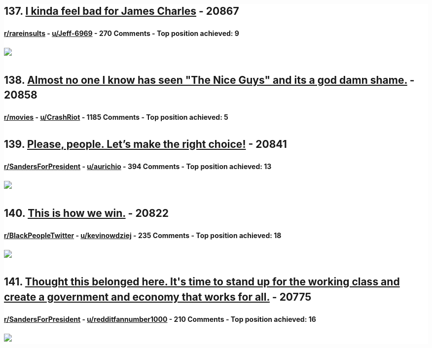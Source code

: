 ## 137. [I kinda feel bad for James Charles](http://reddit.com/r/rareinsults/comments/fogjmc/i_kinda_feel_bad_for_james_charles/) - 20867
#### [r/rareinsults](http://reddit.com/r/rareinsults) - [u/Jeff-6969](http://reddit.com/u/Jeff-6969) - 270 Comments - Top position achieved: 9

<a href="https://i.redd.it/yz2a470kppo41.jpg"><img src="https://b.thumbs.redditmedia.com/Rl_6guyuOS-G_vE5qvNm_U2Dya22U_lYISBCKeMYGIc.jpg"></img></a>

## 138. [Almost no one I know has seen "The Nice Guys" and its a god damn shame.](http://reddit.com/r/movies/comments/fnxpli/almost_no_one_i_know_has_seen_the_nice_guys_and/) - 20858
#### [r/movies](http://reddit.com/r/movies) - [u/CrashRiot](http://reddit.com/u/CrashRiot) - 1185 Comments - Top position achieved: 5

## 139. [Please, people. Let’s make the right choice!](http://reddit.com/r/SandersForPresident/comments/fo42b7/please_people_lets_make_the_right_choice/) - 20841
#### [r/SandersForPresident](http://reddit.com/r/SandersForPresident) - [u/aurichio](http://reddit.com/u/aurichio) - 394 Comments - Top position achieved: 13

<a href="https://i.imgur.com/lbyiW6q.jpg"><img src="https://b.thumbs.redditmedia.com/nk_qLRtzZ59MvMpZFUl15obtCg9AXx6T0n7tFbqWR_g.jpg"></img></a>

## 140. [This is how we win.](http://reddit.com/r/BlackPeopleTwitter/comments/fod92d/this_is_how_we_win/) - 20822
#### [r/BlackPeopleTwitter](http://reddit.com/r/BlackPeopleTwitter) - [u/kevinowdziej](http://reddit.com/u/kevinowdziej) - 235 Comments - Top position achieved: 18

<a href="https://i.redd.it/q7s2xlmiroo41.jpg"><img src="https://a.thumbs.redditmedia.com/1XSD5ygsVqRh_ZDtTqKpUS9bzshVWNpNWsQk7j5Ws08.jpg"></img></a>

## 141. [Thought this belonged here. It's time to stand up for the working class and create a government and economy that works for all.](http://reddit.com/r/SandersForPresident/comments/fnvrki/thought_this_belonged_here_its_time_to_stand_up/) - 20775
#### [r/SandersForPresident](http://reddit.com/r/SandersForPresident) - [u/redditfannumber1000](http://reddit.com/u/redditfannumber1000) - 210 Comments - Top position achieved: 16

<a href="https://i.redd.it/hrfunzvvpio41.jpg"><img src="https://a.thumbs.redditmedia.com/agSZ6zEi5o-F7F-AZWQAVuRA6mdjKGv8NzcMk5sesJ0.jpg"></img></a>

